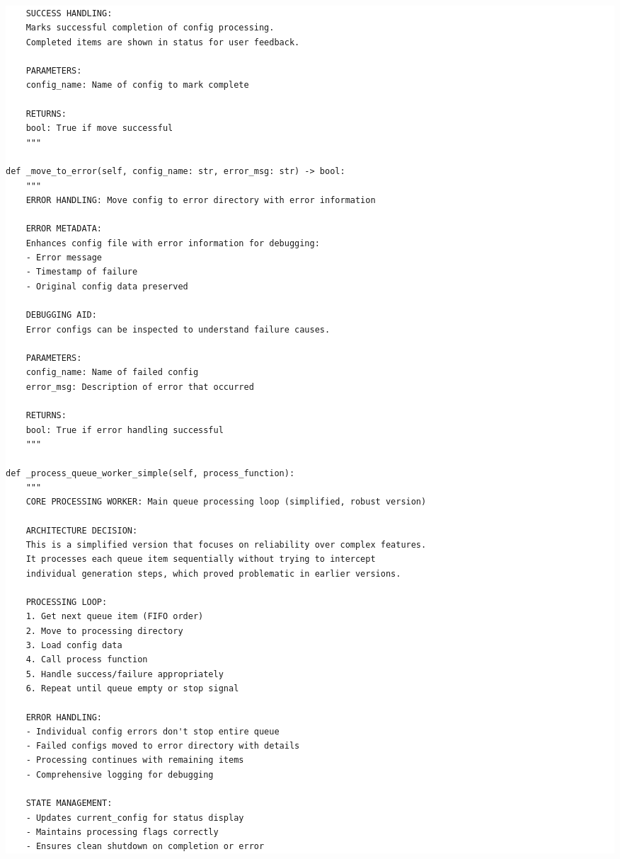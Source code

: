         SUCCESS HANDLING:
        Marks successful completion of config processing.
        Completed items are shown in status for user feedback.
        
        PARAMETERS:
        config_name: Name of config to mark complete
        
        RETURNS:
        bool: True if move successful
        """

    def _move_to_error(self, config_name: str, error_msg: str) -> bool:
        """
        ERROR HANDLING: Move config to error directory with error information
        
        ERROR METADATA:
        Enhances config file with error information for debugging:
        - Error message
        - Timestamp of failure
        - Original config data preserved
        
        DEBUGGING AID:
        Error configs can be inspected to understand failure causes.
        
        PARAMETERS:
        config_name: Name of failed config
        error_msg: Description of error that occurred
        
        RETURNS:
        bool: True if error handling successful
        """

    def _process_queue_worker_simple(self, process_function):
        """
        CORE PROCESSING WORKER: Main queue processing loop (simplified, robust version)
        
        ARCHITECTURE DECISION:
        This is a simplified version that focuses on reliability over complex features.
        It processes each queue item sequentially without trying to intercept
        individual generation steps, which proved problematic in earlier versions.
        
        PROCESSING LOOP:
        1. Get next queue item (FIFO order)
        2. Move to processing directory
        3. Load config data
        4. Call process function
        5. Handle success/failure appropriately
        6. Repeat until queue empty or stop signal
        
        ERROR HANDLING:
        - Individual config errors don't stop entire queue
        - Failed configs moved to error directory with details
        - Processing continues with remaining items
        - Comprehensive logging for debugging
        
        STATE MANAGEMENT:
        - Updates current_config for status display
        - Maintains processing flags correctly
        - Ensures clean shutdown on completion or error
        